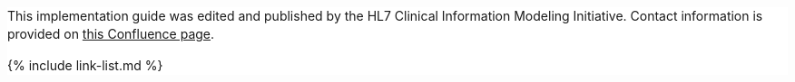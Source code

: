 This implementation guide was edited and published by the HL7 Clinical Information Modeling Initiative.  Contact information is provided on [this Confluence page](https://confluence.hl7.org/display/CIMI/Clinical+Information+Modeling+Initiative).

{% include link-list.md %}

